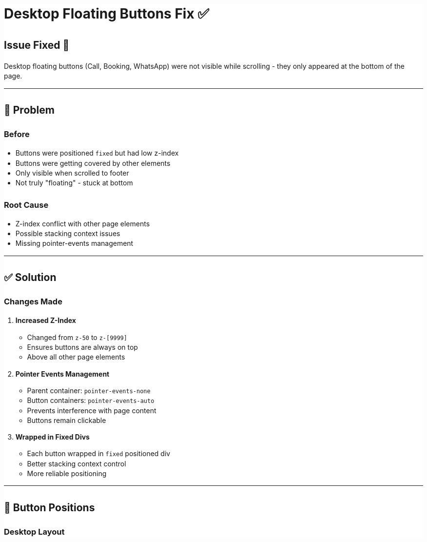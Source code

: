 # Desktop Floating Buttons Fix ✅

## **Issue Fixed** 🔧

Desktop floating buttons (Call, Booking, WhatsApp) were not visible while scrolling - they only appeared at the bottom of the page.

---

## 🐛 Problem

### **Before**
- Buttons were positioned `fixed` but had low z-index
- Buttons were getting covered by other elements
- Only visible when scrolled to footer
- Not truly "floating" - stuck at bottom

### **Root Cause**
- Z-index conflict with other page elements
- Possible stacking context issues
- Missing pointer-events management

---

## ✅ Solution

### **Changes Made**

1. **Increased Z-Index**
   - Changed from `z-50` to `z-[9999]`
   - Ensures buttons are always on top
   - Above all other page elements

2. **Pointer Events Management**
   - Parent container: `pointer-events-none`
   - Button containers: `pointer-events-auto`
   - Prevents interference with page content
   - Buttons remain clickable

3. **Wrapped in Fixed Divs**
   - Each button wrapped in `fixed` positioned div
   - Better stacking context control
   - More reliable positioning

---

## 🎨 Button Positions

### **Desktop Layout**
